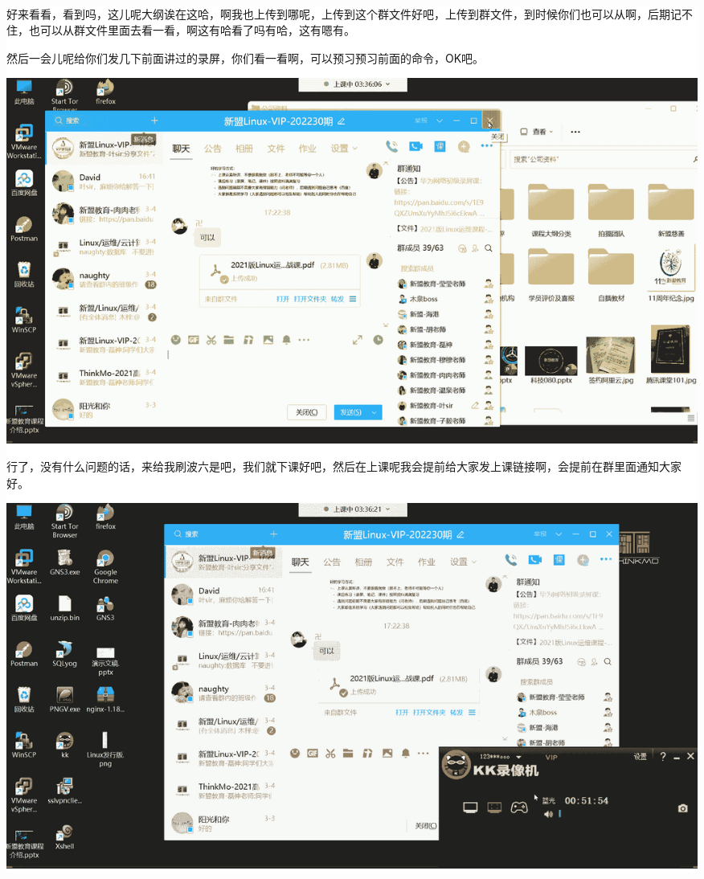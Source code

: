 好来看看，看到吗，这儿呢大纲诶在这哈，啊我也上传到哪呢，上传到这个群文件好吧，上传到群文件，到时候你们也可以从啊，后期记不住，也可以从群文件里面去看一看，啊这有哈看了吗有哈，这有嗯有。

然后一会儿呢给你们发几下前面讲过的录屏，你们看一看啊，可以预习预习前面的命令，OK吧。

![](img/83ddee0e4bcd960b9d93e68f1a585d54_53.png)

行了，没有什么问题的话，来给我刷波六是吧，我们就下课好吧，然后在上课呢我会提前给大家发上课链接啊，会提前在群里面通知大家好。



![](img/83ddee0e4bcd960b9d93e68f1a585d54_55.png)